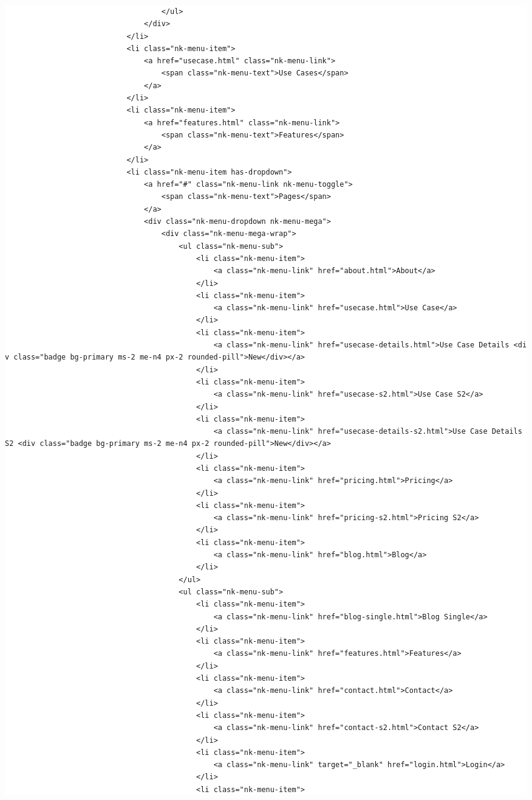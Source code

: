                                         </ul>
                                    </div>
                                </li>
                                <li class="nk-menu-item">
                                    <a href="usecase.html" class="nk-menu-link">
                                        <span class="nk-menu-text">Use Cases</span>
                                    </a>
                                </li>
                                <li class="nk-menu-item">
                                    <a href="features.html" class="nk-menu-link">
                                        <span class="nk-menu-text">Features</span>
                                    </a>
                                </li>
                                <li class="nk-menu-item has-dropdown">
                                    <a href="#" class="nk-menu-link nk-menu-toggle">
                                        <span class="nk-menu-text">Pages</span>
                                    </a>
                                    <div class="nk-menu-dropdown nk-menu-mega">
                                        <div class="nk-menu-mega-wrap">
                                            <ul class="nk-menu-sub">
                                                <li class="nk-menu-item">
                                                    <a class="nk-menu-link" href="about.html">About</a>
                                                </li>
                                                <li class="nk-menu-item">
                                                    <a class="nk-menu-link" href="usecase.html">Use Case</a>
                                                </li>
                                                <li class="nk-menu-item">
                                                    <a class="nk-menu-link" href="usecase-details.html">Use Case Details <div class="badge bg-primary ms-2 me-n4 px-2 rounded-pill">New</div></a>
                                                </li>
                                                <li class="nk-menu-item">
                                                    <a class="nk-menu-link" href="usecase-s2.html">Use Case S2</a>
                                                </li>
                                                <li class="nk-menu-item">
                                                    <a class="nk-menu-link" href="usecase-details-s2.html">Use Case Details S2 <div class="badge bg-primary ms-2 me-n4 px-2 rounded-pill">New</div></a>
                                                </li>
                                                <li class="nk-menu-item">
                                                    <a class="nk-menu-link" href="pricing.html">Pricing</a>
                                                </li>
                                                <li class="nk-menu-item">
                                                    <a class="nk-menu-link" href="pricing-s2.html">Pricing S2</a>
                                                </li>
                                                <li class="nk-menu-item">
                                                    <a class="nk-menu-link" href="blog.html">Blog</a>
                                                </li>
                                            </ul>
                                            <ul class="nk-menu-sub">
                                                <li class="nk-menu-item">
                                                    <a class="nk-menu-link" href="blog-single.html">Blog Single</a>
                                                </li>
                                                <li class="nk-menu-item">
                                                    <a class="nk-menu-link" href="features.html">Features</a>
                                                </li>
                                                <li class="nk-menu-item">
                                                    <a class="nk-menu-link" href="contact.html">Contact</a>
                                                </li>
                                                <li class="nk-menu-item">
                                                    <a class="nk-menu-link" href="contact-s2.html">Contact S2</a>
                                                </li>
                                                <li class="nk-menu-item">
                                                    <a class="nk-menu-link" target="_blank" href="login.html">Login</a>
                                                </li>
                                                <li class="nk-menu-item">